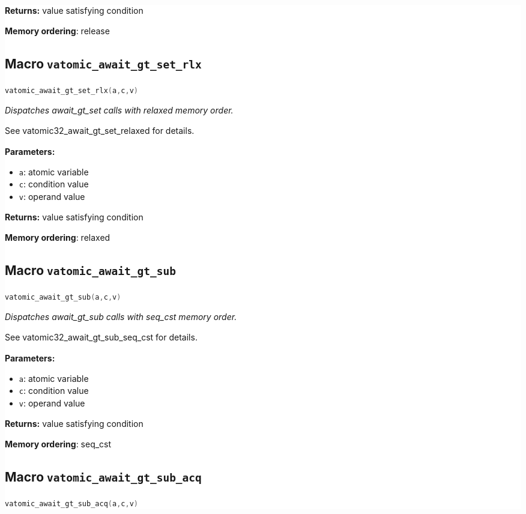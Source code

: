 
**Returns:** value satisfying condition

**Memory ordering**: release 


##  Macro `vatomic_await_gt_set_rlx`

```c
vatomic_await_gt_set_rlx(a,c,v)
```

 
_Dispatches await_gt_set calls with relaxed memory order._ 


See vatomic32_await_gt_set_relaxed for details.



**Parameters:**

- `a`: atomic variable 
- `c`: condition value 
- `v`: operand value 


**Returns:** value satisfying condition

**Memory ordering**: relaxed 


##  Macro `vatomic_await_gt_sub`

```c
vatomic_await_gt_sub(a,c,v)
```

 
_Dispatches await_gt_sub calls with seq_cst memory order._ 


See vatomic32_await_gt_sub_seq_cst for details.



**Parameters:**

- `a`: atomic variable 
- `c`: condition value 
- `v`: operand value 


**Returns:** value satisfying condition

**Memory ordering**: seq_cst 


##  Macro `vatomic_await_gt_sub_acq`

```c
vatomic_await_gt_sub_acq(a,c,v)
```
